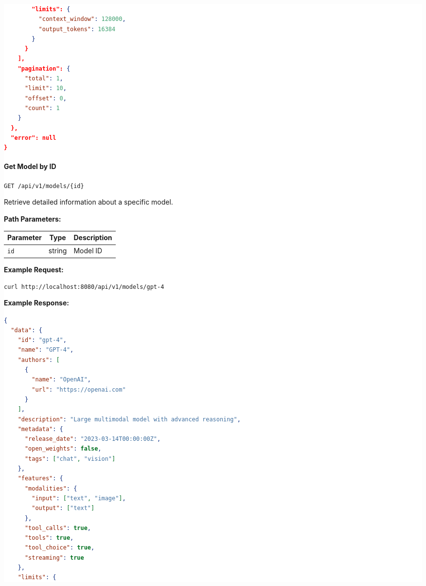 ```json
        "limits": {
          "context_window": 128000,
          "output_tokens": 16384
        }
      }
    ],
    "pagination": {
      "total": 1,
      "limit": 10,
      "offset": 0,
      "count": 1
    }
  },
  "error": null
}
```

#### Get Model by ID

```http
GET /api/v1/models/{id}
```

Retrieve detailed information about a specific model.

**Path Parameters:**

| Parameter | Type | Description |
|-----------|------|-------------|
| `id` | string | Model ID |

**Example Request:**

```bash
curl http://localhost:8080/api/v1/models/gpt-4
```

**Example Response:**

```json
{
  "data": {
    "id": "gpt-4",
    "name": "GPT-4",
    "authors": [
      {
        "name": "OpenAI",
        "url": "https://openai.com"
      }
    ],
    "description": "Large multimodal model with advanced reasoning",
    "metadata": {
      "release_date": "2023-03-14T00:00:00Z",
      "open_weights": false,
      "tags": ["chat", "vision"]
    },
    "features": {
      "modalities": {
        "input": ["text", "image"],
        "output": ["text"]
      },
      "tool_calls": true,
      "tools": true,
      "tool_choice": true,
      "streaming": true
    },
    "limits": {
```